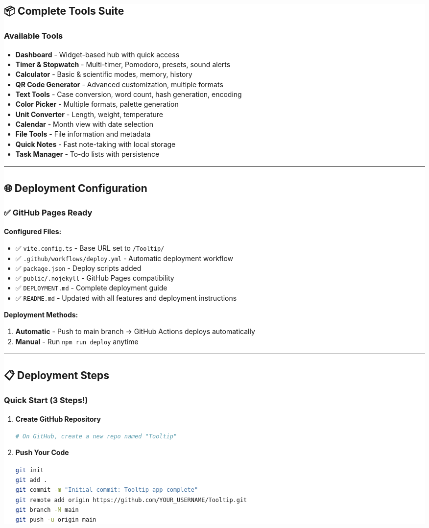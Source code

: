 ## 📦 Complete Tools Suite

### Available Tools
- **Dashboard** - Widget-based hub with quick access
- **Timer & Stopwatch** - Multi-timer, Pomodoro, presets, sound alerts
- **Calculator** - Basic & scientific modes, memory, history
- **QR Code Generator** - Advanced customization, multiple formats
- **Text Tools** - Case conversion, word count, hash generation, encoding
- **Color Picker** - Multiple formats, palette generation
- **Unit Converter** - Length, weight, temperature
- **Calendar** - Month view with date selection
- **File Tools** - File information and metadata
- **Quick Notes** - Fast note-taking with local storage
- **Task Manager** - To-do lists with persistence

---

## 🌐 Deployment Configuration

### ✅ GitHub Pages Ready

**Configured Files:**
- ✅ `vite.config.ts` - Base URL set to `/Tooltip/`
- ✅ `.github/workflows/deploy.yml` - Automatic deployment workflow
- ✅ `package.json` - Deploy scripts added
- ✅ `public/.nojekyll` - GitHub Pages compatibility
- ✅ `DEPLOYMENT.md` - Complete deployment guide
- ✅ `README.md` - Updated with all features and deployment instructions

**Deployment Methods:**
1. **Automatic** - Push to main branch → GitHub Actions deploys automatically
2. **Manual** - Run `npm run deploy` anytime

---

## 📋 Deployment Steps

### Quick Start (3 Steps!)

1. **Create GitHub Repository**
   ```bash
   # On GitHub, create a new repo named "Tooltip"
   ```

2. **Push Your Code**
   ```bash
   git init
   git add .
   git commit -m "Initial commit: Tooltip app complete"
   git remote add origin https://github.com/YOUR_USERNAME/Tooltip.git
   git branch -M main
   git push -u origin main
   ```
